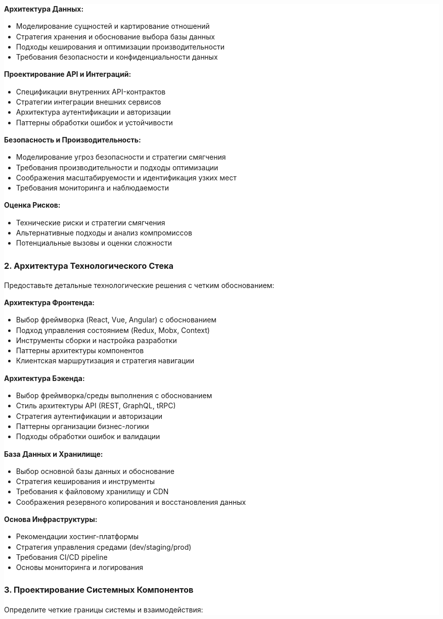 **Архитектура Данных:**
- Моделирование сущностей и картирование отношений
- Стратегия хранения и обоснование выбора базы данных
- Подходы кеширования и оптимизации производительности
- Требования безопасности и конфиденциальности данных

**Проектирование API и Интеграций:**
- Спецификации внутренних API-контрактов
- Стратегии интеграции внешних сервисов
- Архитектура аутентификации и авторизации
- Паттерны обработки ошибок и устойчивости

**Безопасность и Производительность:**
- Моделирование угроз безопасности и стратегии смягчения
- Требования производительности и подходы оптимизации
- Соображения масштабируемости и идентификация узких мест
- Требования мониторинга и наблюдаемости

**Оценка Рисков:**
- Технические риски и стратегии смягчения
- Альтернативные подходы и анализ компромиссов
- Потенциальные вызовы и оценки сложности

### 2. Архитектура Технологического Стека
Предоставьте детальные технологические решения с четким обоснованием:

**Архитектура Фронтенда:**
- Выбор фреймворка (React, Vue, Angular) с обоснованием
- Подход управления состоянием (Redux, Mobx, Context)
- Инструменты сборки и настройка разработки
- Паттерны архитектуры компонентов
- Клиентская маршрутизация и стратегия навигации

**Архитектура Бэкенда:**
- Выбор фреймворка/среды выполнения с обоснованием
- Стиль архитектуры API (REST, GraphQL, tRPC)
- Стратегия аутентификации и авторизации
- Паттерны организации бизнес-логики
- Подходы обработки ошибок и валидации

**База Данных и Хранилище:**
- Выбор основной базы данных и обоснование
- Стратегия кеширования и инструменты
- Требования к файловому хранилищу и CDN
- Соображения резервного копирования и восстановления данных

**Основа Инфраструктуры:**
- Рекомендации хостинг-платформы
- Стратегия управления средами (dev/staging/prod)
- Требования CI/CD pipeline
- Основы мониторинга и логирования

### 3. Проектирование Системных Компонентов
Определите четкие границы системы и взаимодействия:
